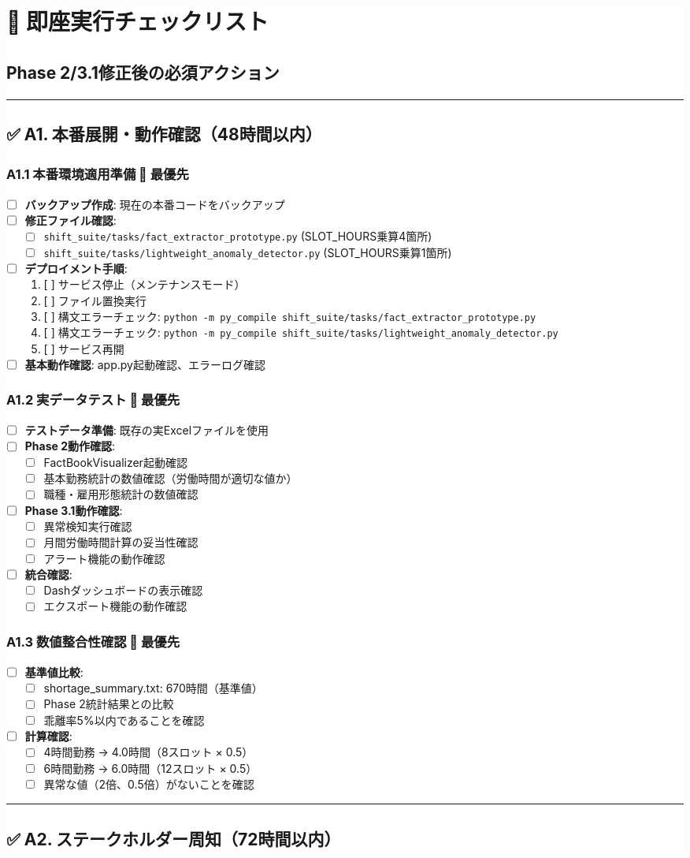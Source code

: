 # 🚨 **即座実行チェックリスト**
## Phase 2/3.1修正後の必須アクション

---

## ✅ **A1. 本番展開・動作確認**（48時間以内）

### **A1.1 本番環境適用準備** 🔴 最優先
- [ ] **バックアップ作成**: 現在の本番コードをバックアップ
- [ ] **修正ファイル確認**: 
  - [ ] `shift_suite/tasks/fact_extractor_prototype.py` (SLOT_HOURS乗算4箇所)
  - [ ] `shift_suite/tasks/lightweight_anomaly_detector.py` (SLOT_HOURS乗算1箇所)
- [ ] **デプロイメント手順**:
  1. [ ] サービス停止（メンテナンスモード）
  2. [ ] ファイル置換実行
  3. [ ] 構文エラーチェック: `python -m py_compile shift_suite/tasks/fact_extractor_prototype.py`
  4. [ ] 構文エラーチェック: `python -m py_compile shift_suite/tasks/lightweight_anomaly_detector.py`
  5. [ ] サービス再開
- [ ] **基本動作確認**: app.py起動確認、エラーログ確認

### **A1.2 実データテスト** 🔴 最優先
- [ ] **テストデータ準備**: 既存の実Excelファイルを使用
- [ ] **Phase 2動作確認**:
  - [ ] FactBookVisualizer起動確認
  - [ ] 基本勤務統計の数値確認（労働時間が適切な値か）
  - [ ] 職種・雇用形態統計の数値確認
- [ ] **Phase 3.1動作確認**:
  - [ ] 異常検知実行確認
  - [ ] 月間労働時間計算の妥当性確認
  - [ ] アラート機能の動作確認
- [ ] **統合確認**:
  - [ ] Dashダッシュボードの表示確認
  - [ ] エクスポート機能の動作確認

### **A1.3 数値整合性確認** 🔴 最優先
- [ ] **基準値比較**:
  - [ ] shortage_summary.txt: 670時間（基準値）
  - [ ] Phase 2統計結果との比較
  - [ ] 乖離率5%以内であることを確認
- [ ] **計算確認**:
  - [ ] 4時間勤務 → 4.0時間（8スロット × 0.5）
  - [ ] 6時間勤務 → 6.0時間（12スロット × 0.5）
  - [ ] 異常な値（2倍、0.5倍）がないことを確認

---

## ✅ **A2. ステークホルダー周知**（72時間以内）
